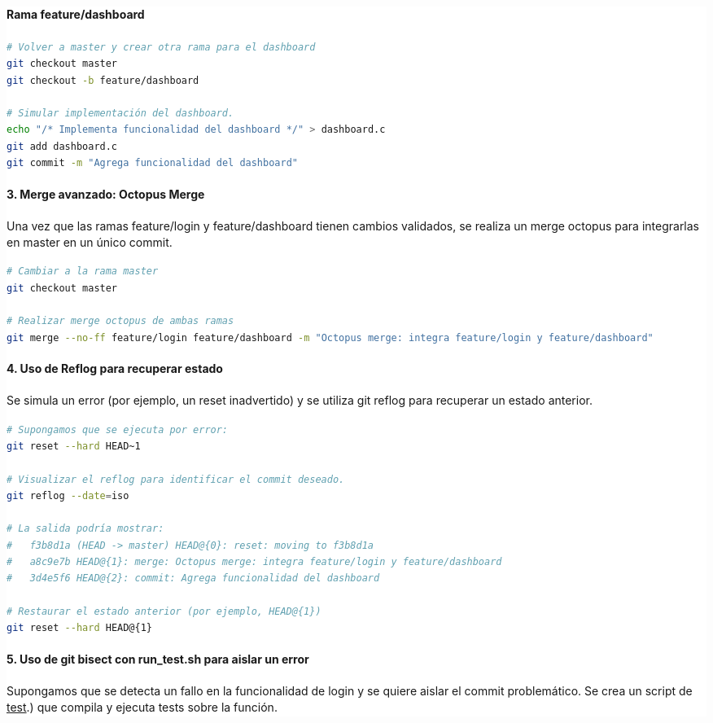 #### **Rama feature/dashboard**

```bash
# Volver a master y crear otra rama para el dashboard
git checkout master
git checkout -b feature/dashboard

# Simular implementación del dashboard.
echo "/* Implementa funcionalidad del dashboard */" > dashboard.c
git add dashboard.c
git commit -m "Agrega funcionalidad del dashboard"
```


#### 3. Merge avanzado: Octopus Merge

Una vez que las ramas feature/login y feature/dashboard tienen cambios validados, se realiza un merge octopus para integrarlas en master en un único commit.

```bash
# Cambiar a la rama master
git checkout master

# Realizar merge octopus de ambas ramas
git merge --no-ff feature/login feature/dashboard -m "Octopus merge: integra feature/login y feature/dashboard"
```

#### 4. Uso de Reflog para recuperar estado

Se simula un error (por ejemplo, un reset inadvertido) y se utiliza git reflog para recuperar un estado anterior.

```bash
# Supongamos que se ejecuta por error:
git reset --hard HEAD~1

# Visualizar el reflog para identificar el commit deseado.
git reflog --date=iso

# La salida podría mostrar:
#   f3b8d1a (HEAD -> master) HEAD@{0}: reset: moving to f3b8d1a
#   a8c9e7b HEAD@{1}: merge: Octopus merge: integra feature/login y feature/dashboard
#   3d4e5f6 HEAD@{2}: commit: Agrega funcionalidad del dashboard

# Restaurar el estado anterior (por ejemplo, HEAD@{1})
git reset --hard HEAD@{1}
```


#### 5. Uso de git bisect con run_test.sh para aislar un error

Supongamos que se detecta un fallo en la funcionalidad de login y se quiere aislar el commit problemático. Se crea un script de [test](https://github.com/kapumota/DS/tree/main/2025-1/depuracion_git).) que compila y ejecuta tests sobre la función.
